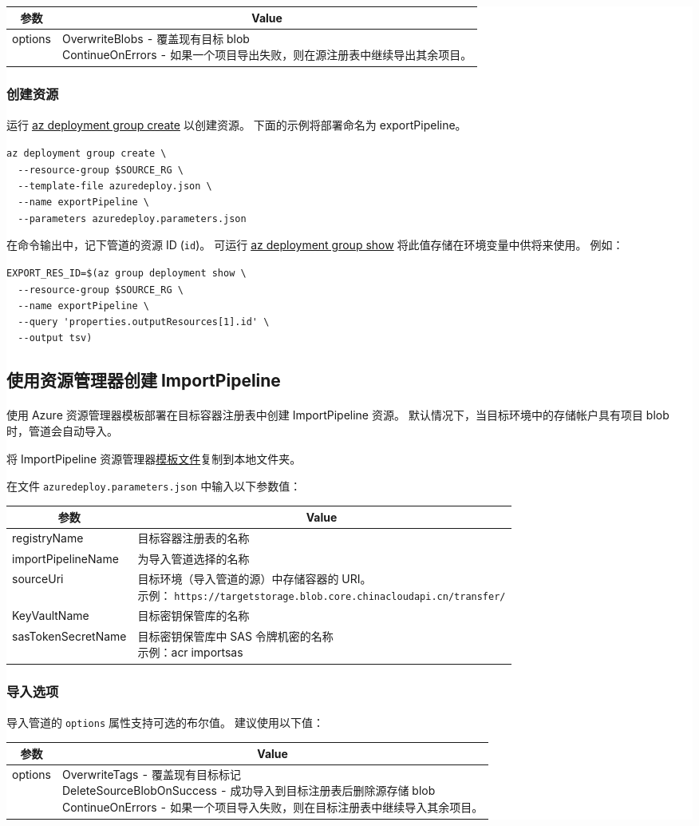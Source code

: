 |参数  |Value  |
|---------|---------|
|options | OverwriteBlobs - 覆盖现有目标 blob<br/>ContinueOnErrors - 如果一个项目导出失败，则在源注册表中继续导出其余项目。

### <a name="create-the-resource"></a>创建资源

运行 [az deployment group create][az-deployment-group-create] 以创建资源。 下面的示例将部署命名为 exportPipeline。

```azurecli
az deployment group create \
  --resource-group $SOURCE_RG \
  --template-file azuredeploy.json \
  --name exportPipeline \
  --parameters azuredeploy.parameters.json
```

在命令输出中，记下管道的资源 ID (`id`)。 可运行 [az deployment group show][az-deployment-group-show] 将此值存储在环境变量中供将来使用。 例如：

```azurecli
EXPORT_RES_ID=$(az group deployment show \
  --resource-group $SOURCE_RG \
  --name exportPipeline \
  --query 'properties.outputResources[1].id' \
  --output tsv)
```

## <a name="create-importpipeline-with-resource-manager"></a>使用资源管理器创建 ImportPipeline 

使用 Azure 资源管理器模板部署在目标容器注册表中创建 ImportPipeline 资源。 默认情况下，当目标环境中的存储帐户具有项目 blob 时，管道会自动导入。

将 ImportPipeline 资源管理器[模板文件](https://github.com/Azure/acr/tree/master/docs/image-transfer/ImportPipelines)复制到本地文件夹。

在文件 `azuredeploy.parameters.json` 中输入以下参数值：

参数  |Value  |
|---------|---------|
|registryName     | 目标容器注册表的名称      |
|importPipelineName     |  为导入管道选择的名称       |
|sourceUri     |  目标环境（导入管道的源）中存储容器的 URI。<br/>示例： `https://targetstorage.blob.core.chinacloudapi.cn/transfer/`|
|KeyVaultName     |  目标密钥保管库的名称 |
|sasTokenSecretName     |  目标密钥保管库中 SAS 令牌机密的名称<br/>示例：acr importsas |

### <a name="import-options"></a>导入选项

导入管道的 `options` 属性支持可选的布尔值。 建议使用以下值：

|参数  |Value  |
|---------|---------|
|options | OverwriteTags - 覆盖现有目标标记<br/>DeleteSourceBlobOnSuccess - 成功导入到目标注册表后删除源存储 blob<br/>ContinueOnErrors - 如果一个项目导入失败，则在目标注册表中继续导入其余项目。


[terms-of-use]: https://www.azure.cn/support/legal/subscription-agreement/
[azure-cli]: https://docs.azure.cn/cli/install-azure-cli?view=azure-cli-latest
[az-identity-create]: https://docs.microsoft.com/cli/azure/identity?view=azure-cli-latest#az-identity-create
[az-identity-show]: https://docs.microsoft.com/cli/azure/identity?view=azure-cli-latest#az-identity-show
[az-login]: https://docs.azure.cn/cli/reference-index?view=azure-cli-latest#az-login
[az-keyvault-secret-set]: https://docs.azure.cn/cli/keyvault/secret?view=azure-cli-latest#az-keyvault-secret-set
[az-keyvault-secret-show]: https://docs.azure.cn/cli/keyvault/secret?view=azure-cli-latest#az-keyvault-secret-show
[az-keyvault-set-policy]: https://docs.azure.cn/cli/keyvault?view=azure-cli-latest#az-keyvault-set-policy
[az-storage-container-generate-sas]: https://docs.azure.cn/cli/storage/container?view=azure-cli-latest#az-storage-container-generate-sas
[az-storage-blob-list]: https://docs.azure.cn/cli/storage/blob?view=azure-cli-latest#az-storage-blob-list
[az-deployment-group-create]: https://docs.microsoft.com/cli/azure/deployment/group?view=azure-cli-latest#az-deployment-group-create
[az-deployment-group-delete]: https://docs.microsoft.com/cli/azure/deployment/group?view=azure-cli-latest#az-deployment-group-delete
[az-deployment-group-show]: https://docs.microsoft.com/cli/azure/deployment/group?view=azure-cli-latest#az-deployment-group-show
[az-acr-repository-list]: https://docs.azure.cn/cli/acr/repository?view=azure-cli-latest#az-acr-repository-list
[az-acr-import]: https://docs.azure.cn/cli/acr?view=azure-cli-latest#az-acr-import